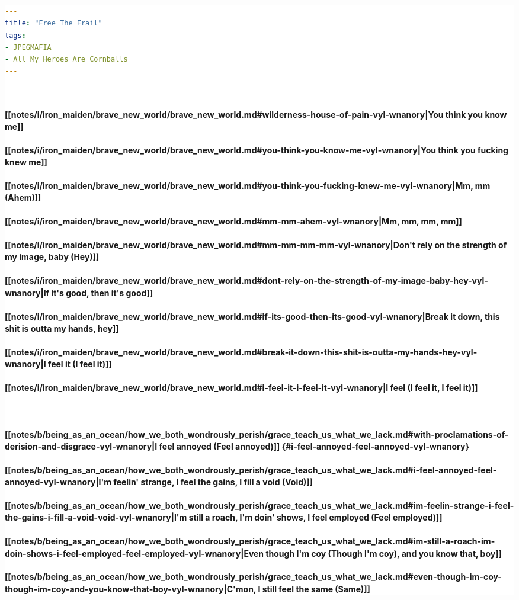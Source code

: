 ```yaml
---
title: "Free The Frail"
tags:
- JPEGMAFIA
- All My Heroes Are Cornballs
---
```

&nbsp;
#### [[notes/i/iron_maiden/brave_new_world/brave_new_world.md#wilderness-house-of-pain-vyl-wnanory|You think you know me]]
#### [[notes/i/iron_maiden/brave_new_world/brave_new_world.md#you-think-you-know-me-vyl-wnanory|You think you fucking knew me]]
#### [[notes/i/iron_maiden/brave_new_world/brave_new_world.md#you-think-you-fucking-knew-me-vyl-wnanory|Mm, mm (Ahem)]]
#### [[notes/i/iron_maiden/brave_new_world/brave_new_world.md#mm-mm-ahem-vyl-wnanory|Mm, mm, mm, mm]]
#### [[notes/i/iron_maiden/brave_new_world/brave_new_world.md#mm-mm-mm-mm-vyl-wnanory|Don't rely on the strength of my image, baby (Hey)]]
#### [[notes/i/iron_maiden/brave_new_world/brave_new_world.md#dont-rely-on-the-strength-of-my-image-baby-hey-vyl-wnanory|If it's good, then it's good]]
#### [[notes/i/iron_maiden/brave_new_world/brave_new_world.md#if-its-good-then-its-good-vyl-wnanory|Break it down, this shit is outta my hands, hey]]
#### [[notes/i/iron_maiden/brave_new_world/brave_new_world.md#break-it-down-this-shit-is-outta-my-hands-hey-vyl-wnanory|I feel it (I feel it)]]
#### [[notes/i/iron_maiden/brave_new_world/brave_new_world.md#i-feel-it-i-feel-it-vyl-wnanory|I feel (I feel it, I feel it)]]
&nbsp;
#### [[notes/b/being_as_an_ocean/how_we_both_wondrously_perish/grace_teach_us_what_we_lack.md#with-proclamations-of-derision-and-disgrace-vyl-wnanory|I feel annoyed (Feel annoyed)]] {#i-feel-annoyed-feel-annoyed-vyl-wnanory}
#### [[notes/b/being_as_an_ocean/how_we_both_wondrously_perish/grace_teach_us_what_we_lack.md#i-feel-annoyed-feel-annoyed-vyl-wnanory|I'm feelin' strange, I feel the gains, I fill a void (Void)]]
#### [[notes/b/being_as_an_ocean/how_we_both_wondrously_perish/grace_teach_us_what_we_lack.md#im-feelin-strange-i-feel-the-gains-i-fill-a-void-void-vyl-wnanory|I'm still a roach, I'm doin' shows, I feel employed (Feel employed)]]
#### [[notes/b/being_as_an_ocean/how_we_both_wondrously_perish/grace_teach_us_what_we_lack.md#im-still-a-roach-im-doin-shows-i-feel-employed-feel-employed-vyl-wnanory|Even though I'm coy (Though I'm coy), and you know that, boy]]
#### [[notes/b/being_as_an_ocean/how_we_both_wondrously_perish/grace_teach_us_what_we_lack.md#even-though-im-coy-though-im-coy-and-you-know-that-boy-vyl-wnanory|C'mon, I still feel the same (Same)]]